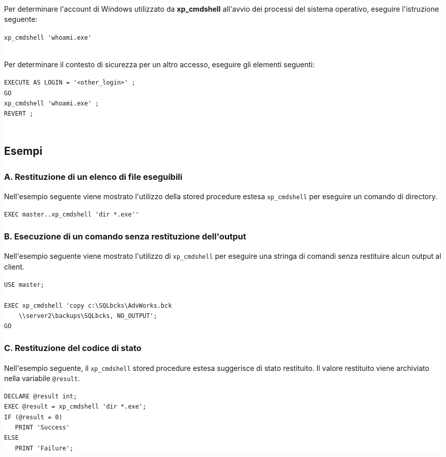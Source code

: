  Per determinare l'account di Windows utilizzato da **xp_cmdshell** all'avvio dei processi del sistema operativo, eseguire l'istruzione seguente:  
  
```  
xp_cmdshell 'whoami.exe'  
  
```  
  
 Per determinare il contesto di sicurezza per un altro accesso, eseguire gli elementi seguenti:  
  
```  
EXECUTE AS LOGIN = '<other_login>' ;  
GO  
xp_cmdshell 'whoami.exe' ;  
REVERT ;  
  
```  
  
## <a name="examples"></a>Esempi  
  
### <a name="a-returning-a-list-of-executable-files"></a>A. Restituzione di un elenco di file eseguibili  
 Nell'esempio seguente viene mostrato l'utilizzo della stored procedure estesa `xp_cmdshell` per eseguire un comando di directory.  
  
```  
EXEC master..xp_cmdshell 'dir *.exe''  
```  
  
### <a name="b-returning-no-output"></a>B. Esecuzione di un comando senza restituzione dell'output  
 Nell'esempio seguente viene mostrato l'utilizzo di `xp_cmdshell` per eseguire una stringa di comandi senza restituire alcun output al client.  
  
```  
USE master;  
  
EXEC xp_cmdshell 'copy c:\SQLbcks\AdvWorks.bck  
    \\server2\backups\SQLbcks, NO_OUTPUT';  
GO  
```  
  
### <a name="c-using-return-status"></a>C. Restituzione del codice di stato  
 Nell'esempio seguente, il `xp_cmdshell` stored procedure estesa suggerisce di stato restituito. Il valore restituito viene archiviato nella variabile `@result`.  
  
```  
DECLARE @result int;  
EXEC @result = xp_cmdshell 'dir *.exe';  
IF (@result = 0)  
   PRINT 'Success'  
ELSE  
   PRINT 'Failure';  
```  
  